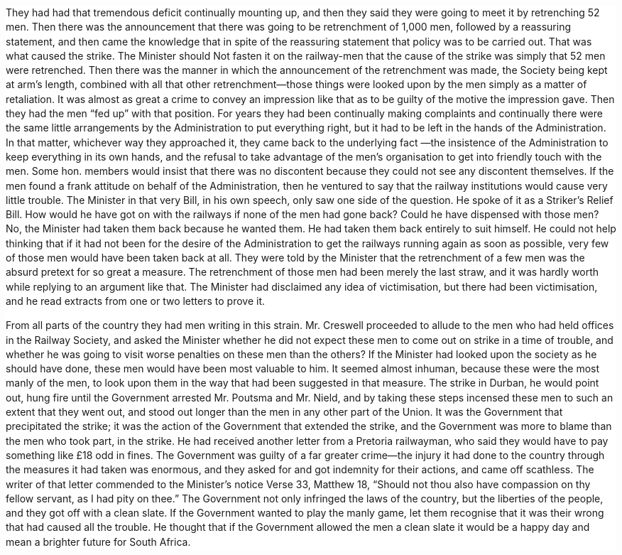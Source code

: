 <p>They had had that tremendous deficit continually mounting up, and then they said they were going to meet it by retrenching 52 men. Then there was the announcement that there was going to be <span class="col_1183-1184" refersTo="page_0598"/>retrenchment of 1,000 men, followed by a reassuring statement, and then came the knowledge that in spite of the reassuring statement that policy was to be carried out. That was what caused the strike. The Minister should Not fasten it on the railway-men that the cause of the strike was simply that 52 men were retrenched. Then there was the manner in which the announcement of the retrenchment was made, the Society being kept at arm&#x2019;s length, combined with all that other retrenchment&#x2014;those things were looked upon by the men simply as a matter of retaliation. It was almost as great a crime to convey an impression like that as to be guilty of the motive the impression gave. Then they had the men &#x201C;fed up&#x201D; with that position. For years they had been continually making complaints and continually there were the same little arrangements by the Administration to put everything right, but it had to be left in the hands of the Administration. In that matter, whichever way they approached it, they came back to the underlying fact &#x2014;the insistence of the Administration to keep everything in its own hands, and the refusal to take advantage of the men&#x2019;s organisation to get into friendly touch with the men. Some hon. members would insist that there was no discontent because they could not see any discontent themselves. If the men found a frank attitude on behalf of the Administration, then he ventured to say that the railway institutions would cause very little trouble. The Minister in that very Bill, in his own speech, only saw one side of the question. He spoke of it as a Striker&#x2019;s Relief Bill. How would he have got on with the railways if none of the men had gone back? Could he have dispensed with those men? No, the Minister had taken them back because he wanted them. He had taken them back entirely to suit himself. He could not help thinking that if it had not been for the desire of the Administration to get the railways running again as soon as possible, very few of those men would have been taken back at all. They were told by the Minister that the retrenchment of a few men was the absurd pretext for so great a measure. The retrenchment of those men had been merely the last straw, and it was hardly worth while replying to an argument like that. The Minister had disclaimed any idea of victimisation, but there had been victimisation, and he read extracts from one or two letters to prove it.</p>

<p>From all parts of the country they had men writing in this strain. Mr. Creswell proceeded to allude to the men who had held offices in the Railway Society, and asked the Minister whether he did not expect these men to come out on strike in a time of trouble, and whether he was going to visit worse penalties on these men than the others? If the Minister had looked upon the society as he should have done, these men would have been most valuable to him. It seemed almost inhuman, because these were the most manly of the men, to look upon them in the way that had been suggested in that measure. The strike in Durban, he would point out, hung fire until the Government arrested Mr. Poutsma and Mr. Nield, and by taking these steps incensed these men to such an extent that they went out, and stood out longer than the men in any other part of the Union. It was the Government that precipitated the strike; it was the action of the Government that extended the strike, and the Government was more to blame than the men who took part, in the strike. He had received another letter from a Pretoria railwayman, who said they would have to pay something like &#x00A3;18 odd in fines. The Government was guilty of a far greater crime&#x2014;the injury it had done to the country through the measures it had taken was enormous, and they asked for and got indemnity for their actions, and came off scathless. The writer of that letter commended to the Minister&#x2019;s notice Verse 33, Matthew 18, &#x201C;Should not thou also have compassion on thy fellow servant, as I had pity on thee.&#x201D; The Government not only infringed the laws of the country, but the liberties of the people, and they got off with a clean slate. If the Government wanted to play the manly game, let them recognise that it was their wrong that had caused all the trouble. He thought that if the Government allowed the men a clean slate it would be a happy day and mean a brighter future for South Africa.</p>

</speech>
